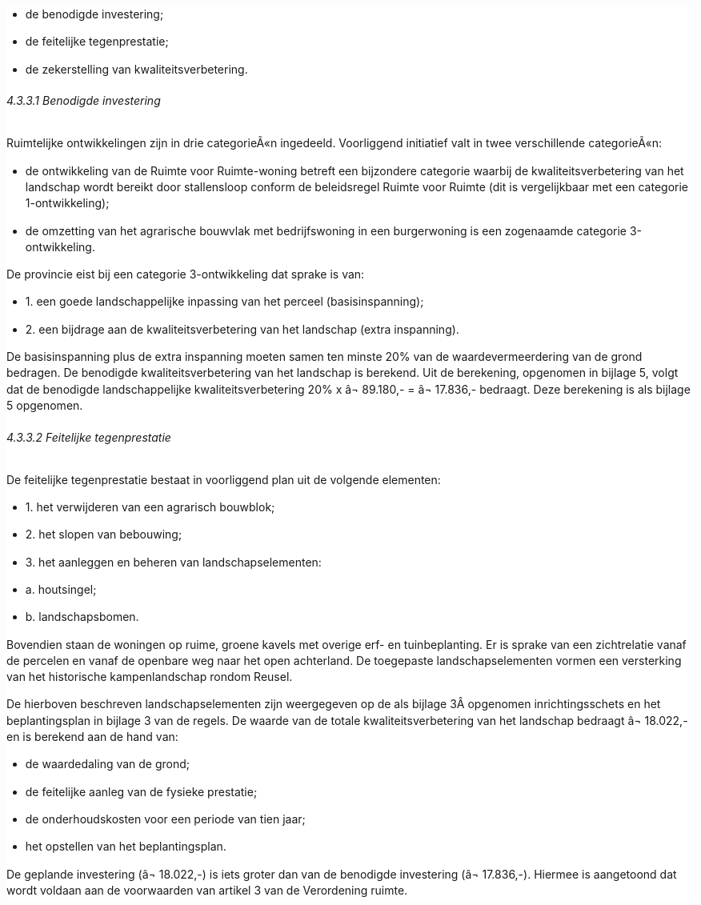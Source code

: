 * de benodigde investering;

* de feitelijke tegenprestatie;

* de zekerstelling van kwaliteitsverbetering.

###### 4\.3\.3\.1 Benodigde investering

Ruimtelijke ontwikkelingen zijn in drie categorieÃ«n ingedeeld. Voorliggend initiatief valt in twee verschillende categorieÃ«n:

* de ontwikkeling van de Ruimte voor Ruimte\-woning betreft een bijzondere categorie waarbij de kwaliteitsverbetering van het landschap wordt bereikt door stallensloop conform de beleidsregel Ruimte voor Ruimte (dit is vergelijkbaar met een categorie 1\-ontwikkeling);

* de omzetting van het agrarische bouwvlak met bedrijfswoning in een burgerwoning is een zogenaamde categorie 3\-ontwikkeling.

De provincie eist bij een categorie 3\-ontwikkeling dat sprake is van:

* 1\. een goede landschappelijke inpassing van het perceel (basisinspanning);

* 2\. een bijdrage aan de kwaliteitsverbetering van het landschap (extra inspanning).

De basisinspanning plus de extra inspanning moeten samen ten minste 20% van de waardevermeerdering van de grond bedragen. De benodigde kwaliteitsverbetering van het landschap is berekend. Uit de berekening, opgenomen in bijlage 5, volgt dat de benodigde landschappelijke kwaliteitsverbetering 20% x â¬ 89\.180,\- \= â¬ 17\.836,\- bedraagt. Deze berekening is als bijlage 5 opgenomen.

###### 4\.3\.3\.2 Feitelijke tegenprestatie

De feitelijke tegenprestatie bestaat in voorliggend plan uit de volgende elementen:

* 1\. het verwijderen van een agrarisch bouwblok;

* 2\. het slopen van bebouwing;

* 3\. het aanleggen en beheren van landschapselementen:

+ a. houtsingel;

+ b. landschapsbomen.

Bovendien staan de woningen op ruime, groene kavels met overige erf\- en tuinbeplanting. Er is sprake van een zichtrelatie vanaf de percelen en vanaf de openbare weg naar het open achterland. De toegepaste landschapselementen vormen een versterking van het historische kampenlandschap rondom Reusel.

De hierboven beschreven landschapselementen zijn weergegeven op de als bijlage 3Â opgenomen inrichtingsschets en het beplantingsplan in bijlage 3 van de regels. De waarde van de totale kwaliteitsverbetering van het landschap bedraagt â¬ 18\.022,\- en is berekend aan de hand van:

* de waardedaling van de grond;

* de feitelijke aanleg van de fysieke prestatie;

* de onderhoudskosten voor een periode van tien jaar;

* het opstellen van het beplantingsplan.

De geplande investering (â¬ 18\.022,\-) is iets groter dan van de benodigde investering (â¬ 17\.836,\-). Hiermee is aangetoond dat wordt voldaan aan de voorwaarden van artikel 3 van de Verordening ruimte.
